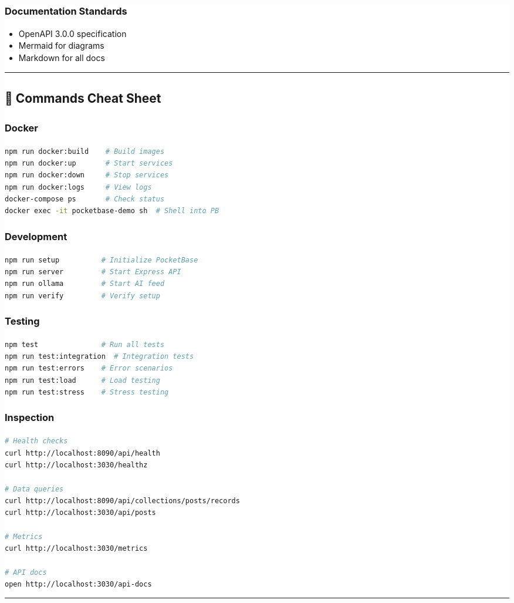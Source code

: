### Documentation Standards
- OpenAPI 3.0.0 specification
- Mermaid for diagrams
- Markdown for all docs

---

## 🎯 Commands Cheat Sheet

### Docker
```bash
npm run docker:build    # Build images
npm run docker:up       # Start services
npm run docker:down     # Stop services
npm run docker:logs     # View logs
docker-compose ps       # Check status
docker exec -it pocketbase-demo sh  # Shell into PB
```

### Development
```bash
npm run setup          # Initialize PocketBase
npm run server         # Start Express API
npm run ollama         # Start AI feed
npm run verify         # Verify setup
```

### Testing
```bash
npm test               # Run all tests
npm run test:integration  # Integration tests
npm run test:errors    # Error scenarios
npm run test:load      # Load testing
npm run test:stress    # Stress testing
```

### Inspection
```bash
# Health checks
curl http://localhost:8090/api/health
curl http://localhost:3030/healthz

# Data queries
curl http://localhost:8090/api/collections/posts/records
curl http://localhost:3030/api/posts

# Metrics
curl http://localhost:3030/metrics

# API docs
open http://localhost:3030/api-docs
```

---
